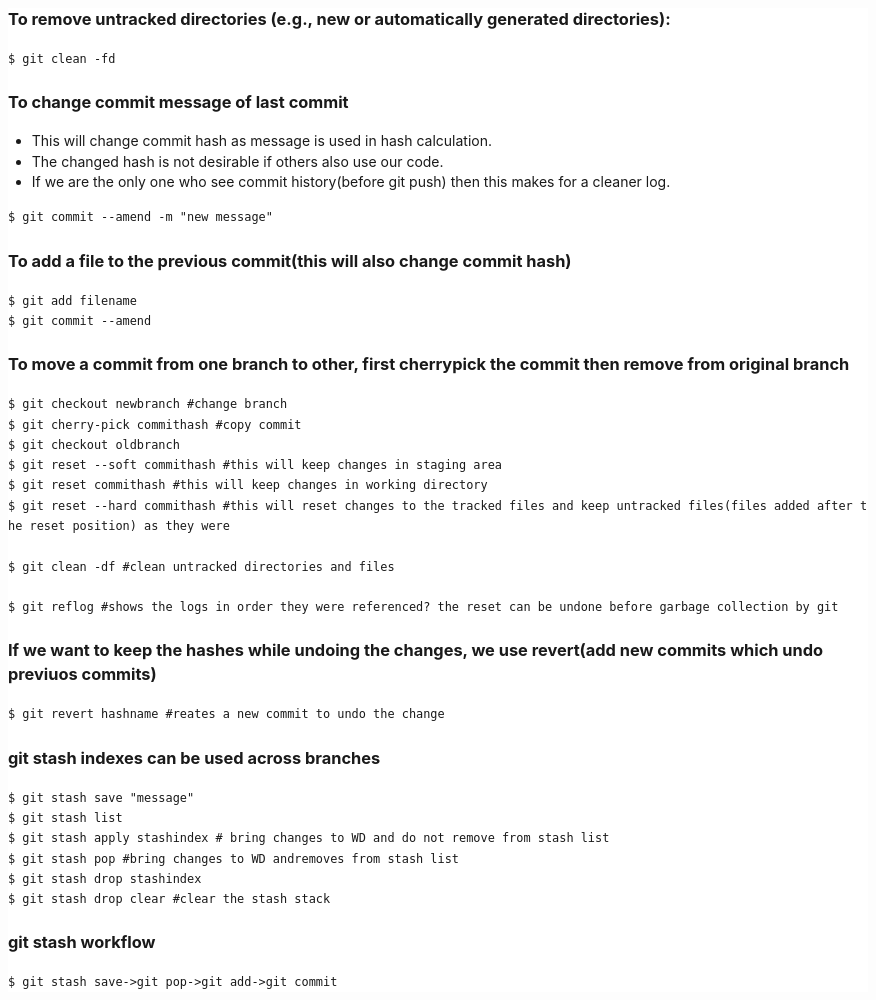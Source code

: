 ### To remove untracked directories (e.g., new or automatically generated directories):

```shell
$ git clean -fd
```

### To change commit message of last commit

- This will change commit hash as message is used in hash calculation.
- The changed hash is not desirable if others also use our code.
- If we are the only one who see commit history(before git push) then this makes for a cleaner log.

```shell
$ git commit --amend -m "new message"
```

### To add a file to the previous commit(this will also change commit hash)

```shell
$ git add filename
$ git commit --amend
```

### To move a commit from one branch to other, first cherrypick the commit then remove from original branch

```shell
$ git checkout newbranch #change branch
$ git cherry-pick commithash #copy commit
$ git checkout oldbranch
$ git reset --soft commithash #this will keep changes in staging area
$ git reset commithash #this will keep changes in working directory
$ git reset --hard commithash #this will reset changes to the tracked files and keep untracked files(files added after the reset position) as they were

$ git clean -df #clean untracked directories and files

$ git reflog #shows the logs in order they were referenced? the reset can be undone before garbage collection by git
```

### If we want to keep the hashes while undoing the changes, we use revert(add new commits which undo previuos commits)

```shell
$ git revert hashname #reates a new commit to undo the change
```

### git stash indexes can be used across branches

```shell
$ git stash save "message"
$ git stash list
$ git stash apply stashindex # bring changes to WD and do not remove from stash list
$ git stash pop #bring changes to WD andremoves from stash list
$ git stash drop stashindex
$ git stash drop clear #clear the stash stack
```

### git stash workflow

```shell
$ git stash save->git pop->git add->git commit
```
